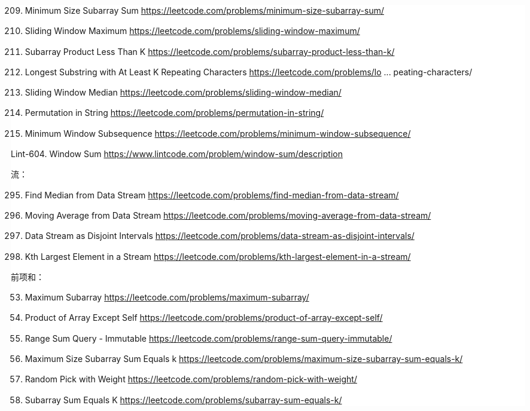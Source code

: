 209. Minimum Size Subarray Sum
https://leetcode.com/problems/minimum-size-subarray-sum/

239. Sliding Window Maximum
https://leetcode.com/problems/sliding-window-maximum/

713. Subarray Product Less Than K
https://leetcode.com/problems/subarray-product-less-than-k/

395. Longest Substring with At Least K Repeating Characters
https://leetcode.com/problems/lo ... peating-characters/

480. Sliding Window Median
https://leetcode.com/problems/sliding-window-median/

567. Permutation in String
https://leetcode.com/problems/permutation-in-string/

727. Minimum Window Subsequence
https://leetcode.com/problems/minimum-window-subsequence/

Lint-604. Window Sum
https://www.lintcode.com/problem/window-sum/description



流：

295. Find Median from Data Stream
https://leetcode.com/problems/find-median-from-data-stream/

346. Moving Average from Data Stream
https://leetcode.com/problems/moving-average-from-data-stream/

352. Data Stream as Disjoint Intervals
https://leetcode.com/problems/data-stream-as-disjoint-intervals/

703. Kth Largest Element in a Stream
https://leetcode.com/problems/kth-largest-element-in-a-stream/



前项和：

53. Maximum Subarray
https://leetcode.com/problems/maximum-subarray/

238. Product of Array Except Self
https://leetcode.com/problems/product-of-array-except-self/

303. Range Sum Query - Immutable
https://leetcode.com/problems/range-sum-query-immutable/

325. Maximum Size Subarray Sum Equals k
https://leetcode.com/problems/maximum-size-subarray-sum-equals-k/

528. Random Pick with Weight
https://leetcode.com/problems/random-pick-with-weight/

560. Subarray Sum Equals K
https://leetcode.com/problems/subarray-sum-equals-k/
